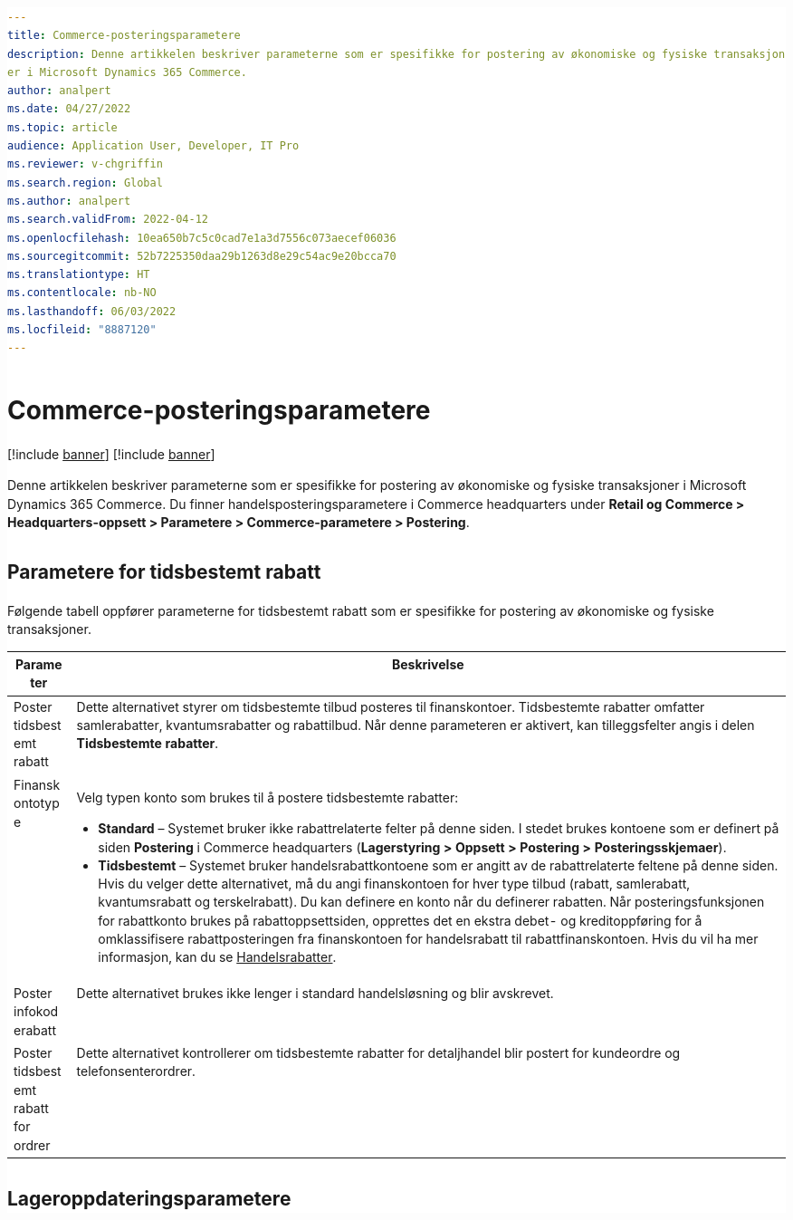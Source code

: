 ```yaml
---
title: Commerce-posteringsparametere
description: Denne artikkelen beskriver parameterne som er spesifikke for postering av økonomiske og fysiske transaksjoner i Microsoft Dynamics 365 Commerce.
author: analpert
ms.date: 04/27/2022
ms.topic: article
audience: Application User, Developer, IT Pro
ms.reviewer: v-chgriffin
ms.search.region: Global
ms.author: analpert
ms.search.validFrom: 2022-04-12
ms.openlocfilehash: 10ea650b7c5c0cad7e1a3d7556c073aecef06036
ms.sourcegitcommit: 52b7225350daa29b1263d8e29c54ac9e20bcca70
ms.translationtype: HT
ms.contentlocale: nb-NO
ms.lasthandoff: 06/03/2022
ms.locfileid: "8887120"
---
```

# <a name="commerce-posting-parameters"></a>Commerce-posteringsparametere

[!include [banner](includes/banner.md)]
[!include [banner](includes/preview-banner.md)]

Denne artikkelen beskriver parameterne som er spesifikke for postering av økonomiske og fysiske transaksjoner i Microsoft Dynamics 365 Commerce. Du finner handelsposteringsparametere i Commerce headquarters under **Retail og Commerce \> Headquarters-oppsett \> Parametere \> Commerce-parametere \> Postering**.

## <a name="periodic-discount-parameters"></a>Parametere for tidsbestemt rabatt

Følgende tabell oppfører parameterne for tidsbestemt rabatt som er spesifikke for postering av økonomiske og fysiske transaksjoner.

| Parameter | Beskrivelse |
|-----------|-------------|
| Poster tidsbestemt rabatt | Dette alternativet styrer om tidsbestemte tilbud posteres til finanskontoer. Tidsbestemte rabatter omfatter samlerabatter, kvantumsrabatter og rabattilbud. Når denne parameteren er aktivert, kan tilleggsfelter angis i delen **Tidsbestemte rabatter**. |
| Finanskontotype | <p>Velg typen konto som brukes til å postere tidsbestemte rabatter:</p><ul><li>**Standard** – Systemet bruker ikke rabattrelaterte felter på denne siden. I stedet brukes kontoene som er definert på siden **Postering** i Commerce headquarters (**Lagerstyring \> Oppsett \> Postering \> Posteringsskjemaer**).</li><li>**Tidsbestemt** – Systemet bruker handelsrabattkontoene som er angitt av de rabattrelaterte feltene på denne siden. Hvis du velger dette alternativet, må du angi finanskontoen for hver type tilbud (rabatt, samlerabatt, kvantumsrabatt og terskelrabatt). Du kan definere en konto når du definerer rabatten. Når posteringsfunksjonen for rabattkonto brukes på rabattoppsettsiden, opprettes det en ekstra debet- og kreditoppføring for å omklassifisere rabattposteringen fra finanskontoen for handelsrabatt til rabattfinanskontoen. Hvis du vil ha mer informasjon, kan du se [Handelsrabatter](retail-discounts-overview.md).</li></ul> |
| Poster infokoderabatt | Dette alternativet brukes ikke lenger i standard handelsløsning og blir avskrevet. |
| Poster tidsbestemt rabatt for ordrer | Dette alternativet kontrollerer om tidsbestemte rabatter for detaljhandel blir postert for kundeordre og telefonsenterordrer. |

## <a name="inventory-update-parameters"></a>Lageroppdateringsparametere
